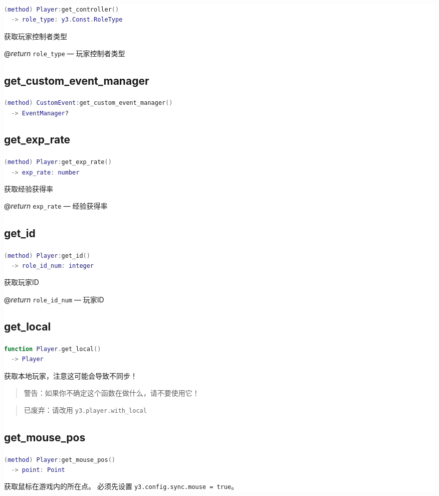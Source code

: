 ```lua
(method) Player:get_controller()
  -> role_type: y3.Const.RoleType
```

获取玩家控制者类型

@*return* `role_type` — 玩家控制者类型
## get_custom_event_manager

```lua
(method) CustomEvent:get_custom_event_manager()
  -> EventManager?
```

## get_exp_rate

```lua
(method) Player:get_exp_rate()
  -> exp_rate: number
```

获取经验获得率

@*return* `exp_rate` — 经验获得率
## get_id

```lua
(method) Player:get_id()
  -> role_id_num: integer
```

获取玩家ID

@*return* `role_id_num` — 玩家ID
## get_local

```lua
function Player.get_local()
  -> Player
```

 获取本地玩家，注意这可能会导致不同步！  
> 警告：如果你不确定这个函数在做什么，请不要使用它！

> 已废弃：请改用 `y3.player.with_local`
## get_mouse_pos

```lua
(method) Player:get_mouse_pos()
  -> point: Point
```

 获取鼠标在游戏内的所在点。
 必须先设置 `y3.config.sync.mouse = true`。
